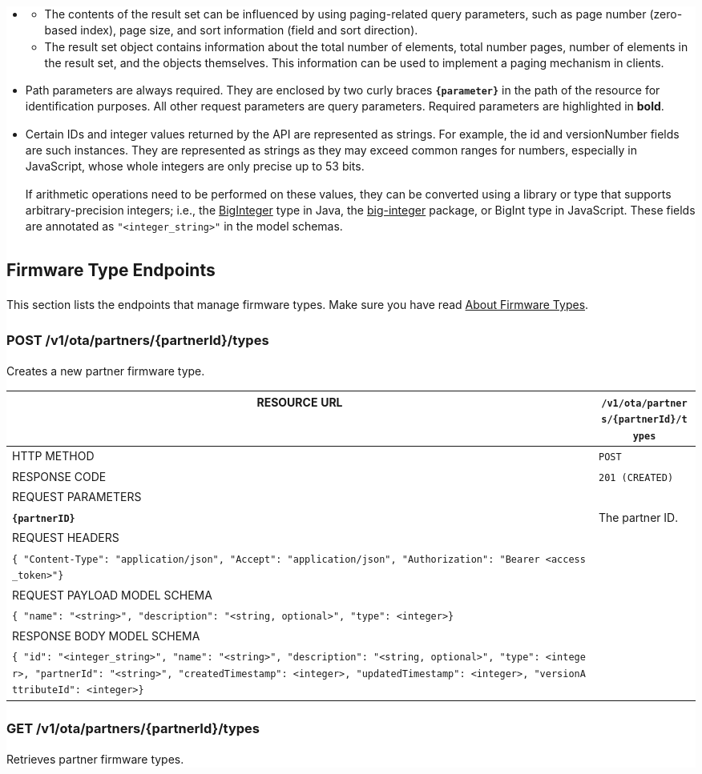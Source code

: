 - - The contents of the result set can be influenced by using paging-related query parameters, such as page number (zero-based index), page size, and sort information (field and sort direction).
  - The result set object contains information about the total number of elements, total number pages, number of elements in the result set, and the objects themselves. This information can be used to implement a paging mechanism in clients.

- Path parameters are always required. They are enclosed by two curly braces **`{parameter}`** in the path of the resource for identification purposes. All other request parameters are query parameters. Required parameters are highlighted in **bold**.

- Certain IDs and integer values returned by the API are represented as strings. For example, the id and versionNumber fields are such instances. They are represented as strings as they may exceed common ranges for numbers, especially in JavaScript, whose whole integers are only precise up to 53 bits.

  If arithmetic operations need to be performed on these values, they can be converted using a library or type that supports arbitrary-precision integers; i.e., the [BigInteger](https://docs.oracle.com/en/java/javase/11/docs/api/java.base/java/math/BigInteger.html) type in Java, the [big-integer](https://www.npmjs.com/package/big-integer) package, or BigInt type in JavaScript. These fields are annotated as `"<integer_string>"` in the model schemas.

## Firmware Type Endpoints

This section lists the endpoints that manage firmware types. Make sure you have read [About Firmware Types](https://afero-devdocs.readthedocs.io/en/latest/API-OTAEndpoints#aboutfwtypes).

### POST /v1/ota/partners/{partnerId}/types

Creates a new partner firmware type.

| RESOURCE URL                                                 | `/v1/ota/partners/{partnerId}/types` |
| ------------------------------------------------------------ | ------------------------------------ |
| HTTP METHOD                                                  | `POST`                               |
| RESPONSE CODE                                                | `201 (CREATED)`                      |
| REQUEST PARAMETERS                                           |                                      |
| **`{partnerID}`**                                            | The partner ID.                      |
| REQUEST HEADERS                                              |                                      |
| `{ "Content-Type": "application/json", "Accept": "application/json", "Authorization": "Bearer <access_token>"}` |                                      |
| REQUEST PAYLOAD MODEL SCHEMA                                 |                                      |
| `{ "name": "<string>", "description": "<string, optional>", "type": <integer>}` |                                      |
| RESPONSE BODY MODEL SCHEMA                                   |                                      |
| `{ "id": "<integer_string>", "name": "<string>", "description": "<string, optional>", "type": <integer>, "partnerId": "<string>", "createdTimestamp": <integer>, "updatedTimestamp": <integer>, "versionAttributeId": <integer>}` |                                      |

### GET /v1/ota/partners/{partnerId}/types

Retrieves partner firmware types.
